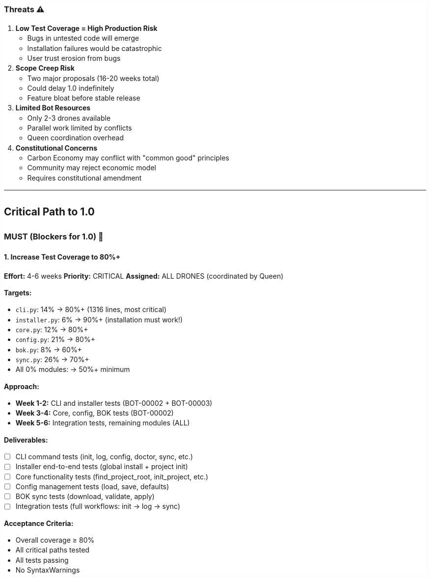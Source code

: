 ### Threats ⚠️
1. **Low Test Coverage = High Production Risk**
   - Bugs in untested code will emerge
   - Installation failures would be catastrophic
   - User trust erosion from bugs
2. **Scope Creep Risk**
   - Two major proposals (16-20 weeks total)
   - Could delay 1.0 indefinitely
   - Feature bloat before stable release
3. **Limited Bot Resources**
   - Only 2-3 drones available
   - Parallel work limited by conflicts
   - Queen coordination overhead
4. **Constitutional Concerns**
   - Carbon Economy may conflict with "common good" principles
   - Community may reject economic model
   - Requires constitutional amendment

---

## Critical Path to 1.0

### MUST (Blockers for 1.0) 🚨

#### 1. Increase Test Coverage to 80%+
**Effort:** 4-6 weeks
**Priority:** CRITICAL
**Assigned:** ALL DRONES (coordinated by Queen)

**Targets:**
- `cli.py`: 14% → 80%+ (1316 lines, most critical)
- `installer.py`: 6% → 90%+ (installation must work!)
- `core.py`: 12% → 80%+
- `config.py`: 21% → 80%+
- `bok.py`: 8% → 60%+
- `sync.py`: 26% → 70%+
- All 0% modules: → 50%+ minimum

**Approach:**
- **Week 1-2:** CLI and installer tests (BOT-00002 + BOT-00003)
- **Week 3-4:** Core, config, BOK tests (BOT-00002)
- **Week 5-6:** Integration tests, remaining modules (ALL)

**Deliverables:**
- [ ] CLI command tests (init, log, config, doctor, sync, etc.)
- [ ] Installer end-to-end tests (global install + project init)
- [ ] Core functionality tests (find_project_root, init_project, etc.)
- [ ] Config management tests (load, save, defaults)
- [ ] BOK sync tests (download, validate, apply)
- [ ] Integration tests (full workflows: init → log → sync)

**Acceptance Criteria:**
- Overall coverage ≥ 80%
- All critical paths tested
- All tests passing
- No SyntaxWarnings

